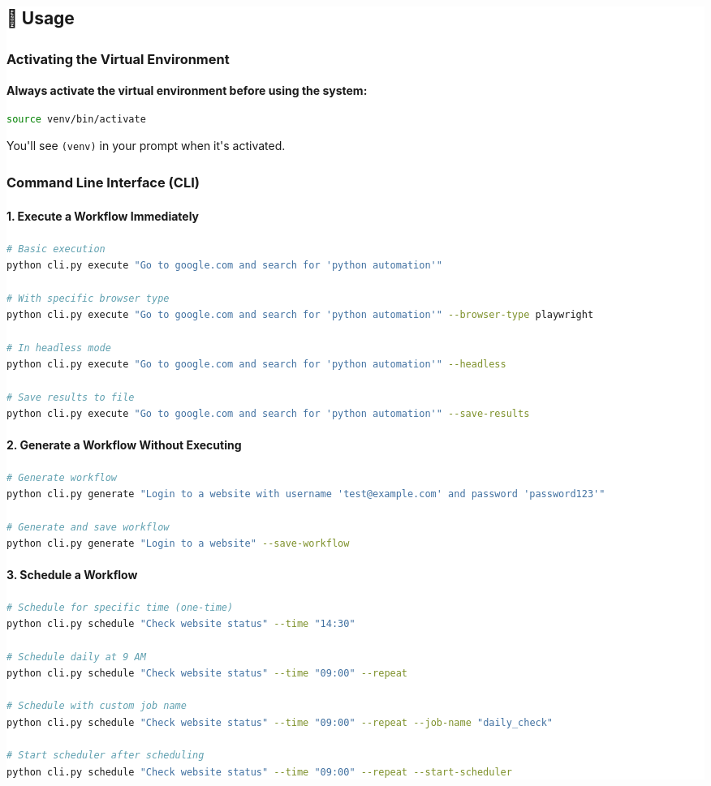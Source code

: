 ## 🚀 Usage

### Activating the Virtual Environment

**Always activate the virtual environment before using the system:**

```bash
source venv/bin/activate
```

You'll see `(venv)` in your prompt when it's activated.

### Command Line Interface (CLI)

#### 1. Execute a Workflow Immediately

```bash
# Basic execution
python cli.py execute "Go to google.com and search for 'python automation'"

# With specific browser type
python cli.py execute "Go to google.com and search for 'python automation'" --browser-type playwright

# In headless mode
python cli.py execute "Go to google.com and search for 'python automation'" --headless

# Save results to file
python cli.py execute "Go to google.com and search for 'python automation'" --save-results
```

#### 2. Generate a Workflow Without Executing

```bash
# Generate workflow
python cli.py generate "Login to a website with username 'test@example.com' and password 'password123'"

# Generate and save workflow
python cli.py generate "Login to a website" --save-workflow
```

#### 3. Schedule a Workflow

```bash
# Schedule for specific time (one-time)
python cli.py schedule "Check website status" --time "14:30"

# Schedule daily at 9 AM
python cli.py schedule "Check website status" --time "09:00" --repeat

# Schedule with custom job name
python cli.py schedule "Check website status" --time "09:00" --repeat --job-name "daily_check"

# Start scheduler after scheduling
python cli.py schedule "Check website status" --time "09:00" --repeat --start-scheduler
```

